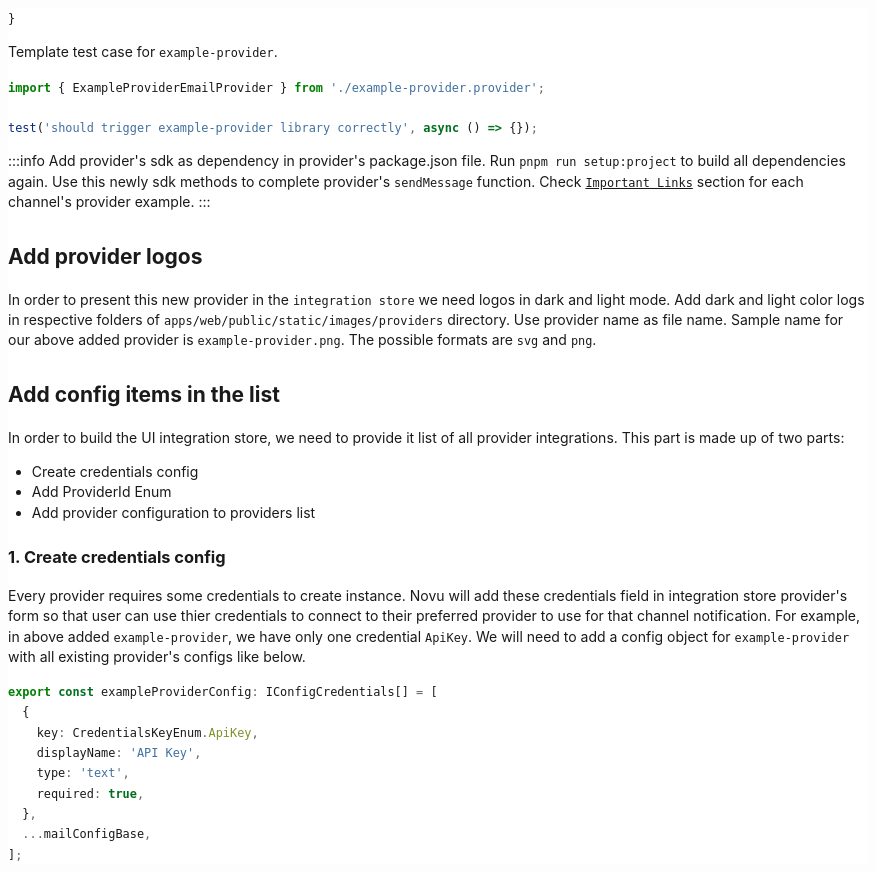 ```ts title='providers/example-provider/src/lib/example-provider.provider.ts'
}
```

Template test case for `example-provider`.

```ts title='providers/example-provider/src/lib/example-provider.provider.sepc.ts'
import { ExampleProviderEmailProvider } from './example-provider.provider';

test('should trigger example-provider library correctly', async () => {});
```

:::info
Add provider's sdk as dependency in provider's package.json file. Run `pnpm run setup:project` to build all dependencies again. Use this newly sdk methods to complete provider's `sendMessage` function. Check [`Important Links`](#important-links) section for each channel's provider example.
:::

## Add provider logos

In order to present this new provider in the `integration store` we need logos in dark and light mode. Add dark and light color logs in respective folders of `apps/web/public/static/images/providers` directory. Use provider name as file name. Sample name for our above added provider is `example-provider.png`. The possible formats are `svg` and `png`.

## Add config items in the list

In order to build the UI integration store, we need to provide it list of all provider integrations.
This part is made up of two parts:

- Create credentials config
- Add ProviderId Enum
- Add provider configuration to providers list

### 1. Create credentials config

Every provider requires some credentials to create instance. Novu will add these credentials field in integration store provider's form so that user can use thier credentials to connect to their preferred provider to use for that channel notification.
For example, in above added `example-provider`, we have only one credential `ApiKey`. We will need to add
a config object for `example-provider` with all existing provider's configs like below.

```typescript title='libs/shared/src/consts/providers/credentials/provider-credentials.ts'
export const exampleProviderConfig: IConfigCredentials[] = [
  {
    key: CredentialsKeyEnum.ApiKey,
    displayName: 'API Key',
    type: 'text',
    required: true,
  },
  ...mailConfigBase,
];
```
